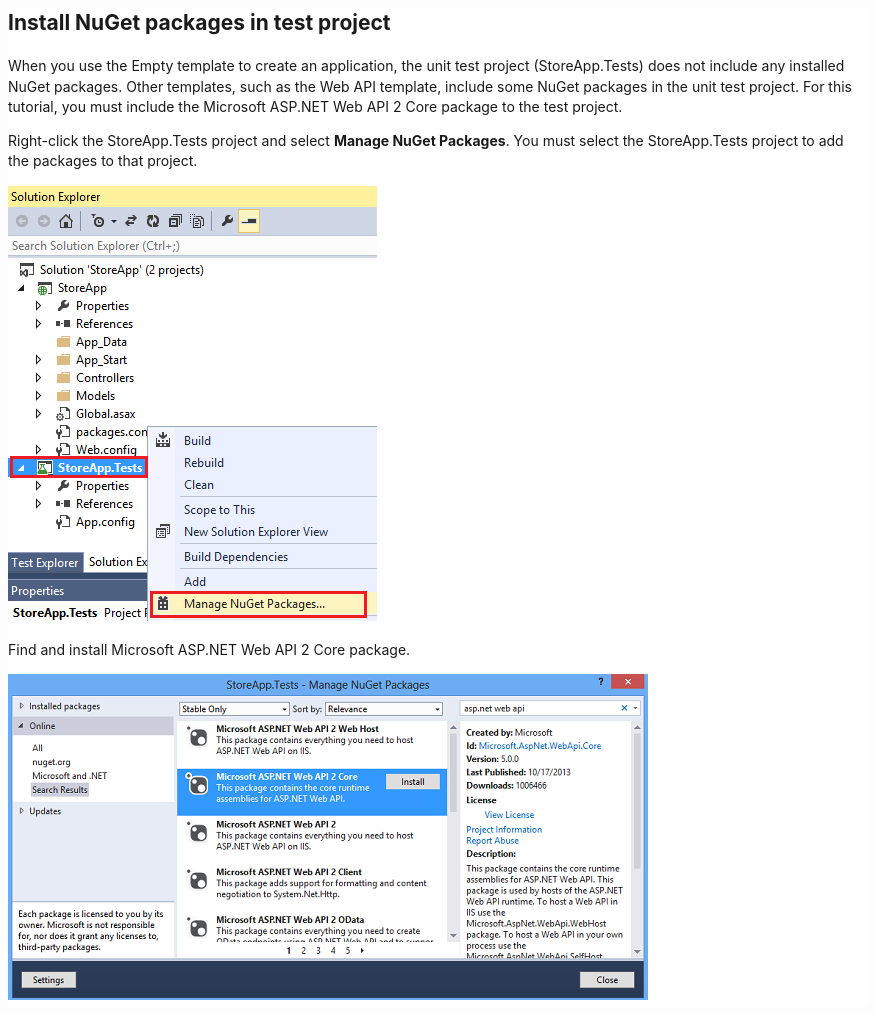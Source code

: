 <a id="testpackages"></a>
## Install NuGet packages in test project

When you use the Empty template to create an application, the unit test project (StoreApp.Tests) does not include any installed NuGet packages. Other templates, such as the Web API template, include some NuGet packages in the unit test project. For this tutorial, you must include the Microsoft ASP.NET Web API 2 Core package to the test project.

Right-click the StoreApp.Tests project and select **Manage NuGet Packages**. You must select the StoreApp.Tests project to add the packages to that project.

![manage packages](unit-testing-with-aspnet-web-api/_static/image8.png)

Find and install Microsoft ASP.NET Web API 2 Core package.

![install web api core package](unit-testing-with-aspnet-web-api/_static/image9.png)
